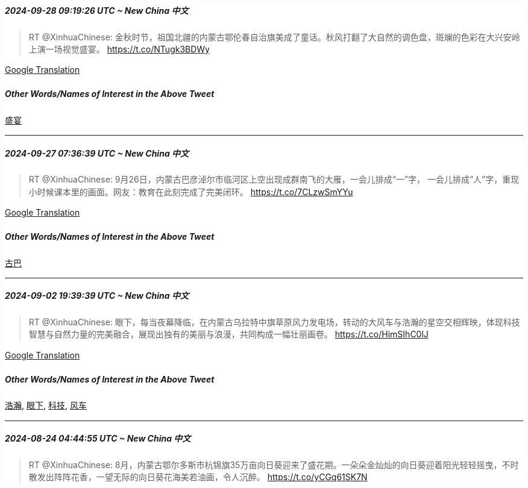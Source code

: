 ##### 2024-09-28 09:19:26 UTC ~ New China 中文
> RT @XinhuaChinese: 金秋时节，祖国北疆的内蒙古鄂伦春自治旗美成了童话。秋风打翻了大自然的调色盘，斑斓的色彩在大兴安岭上演一场视觉盛宴。 https://t.co/NTugk3BDWy

[Google Translation](https://translate.google.com/?hi=en&tab=TT&sl=zh-CN&tl=en&op=translate&text=RT+%40XinhuaChinese%3A+%E9%87%91%E7%A7%8B%E6%97%B6%E8%8A%82%EF%BC%8C%E7%A5%96%E5%9B%BD%E5%8C%97%E7%96%86%E7%9A%84%E5%86%85%E8%92%99%E5%8F%A4%E9%84%82%E4%BC%A6%E6%98%A5%E8%87%AA%E6%B2%BB%E6%97%97%E7%BE%8E%E6%88%90%E4%BA%86%E7%AB%A5%E8%AF%9D%E3%80%82%E7%A7%8B%E9%A3%8E%E6%89%93%E7%BF%BB%E4%BA%86%E5%A4%A7%E8%87%AA%E7%84%B6%E7%9A%84%E8%B0%83%E8%89%B2%E7%9B%98%EF%BC%8C%E6%96%91%E6%96%93%E7%9A%84%E8%89%B2%E5%BD%A9%E5%9C%A8%E5%A4%A7%E5%85%B4%E5%AE%89%E5%B2%AD%E4%B8%8A%E6%BC%94%E4%B8%80%E5%9C%BA%E8%A7%86%E8%A7%89%E7%9B%9B%E5%AE%B4%E3%80%82+https%3A%2F%2Ft.co%2FNTugk3BDWy)
##### Other Words/Names of Interest in the Above Tweet
[盛宴](盛宴.md)
___
##### 2024-09-27 07:36:39 UTC ~ New China 中文
> RT @XinhuaChinese: 9月26日，内蒙古巴彦淖尔市临河区上空出现成群南飞的大雁，一会儿排成“一”字， 一会儿排成“人”字，重现小时候课本里的画面。网友：教育在此刻完成了完美闭环。 https://t.co/7CLzwSmYYu

[Google Translation](https://translate.google.com/?hi=en&tab=TT&sl=zh-CN&tl=en&op=translate&text=RT+%40XinhuaChinese%3A+9%E6%9C%8826%E6%97%A5%EF%BC%8C%E5%86%85%E8%92%99%E5%8F%A4%E5%B7%B4%E5%BD%A6%E6%B7%96%E5%B0%94%E5%B8%82%E4%B8%B4%E6%B2%B3%E5%8C%BA%E4%B8%8A%E7%A9%BA%E5%87%BA%E7%8E%B0%E6%88%90%E7%BE%A4%E5%8D%97%E9%A3%9E%E7%9A%84%E5%A4%A7%E9%9B%81%EF%BC%8C%E4%B8%80%E4%BC%9A%E5%84%BF%E6%8E%92%E6%88%90%E2%80%9C%E4%B8%80%E2%80%9D%E5%AD%97%EF%BC%8C+%E4%B8%80%E4%BC%9A%E5%84%BF%E6%8E%92%E6%88%90%E2%80%9C%E4%BA%BA%E2%80%9D%E5%AD%97%EF%BC%8C%E9%87%8D%E7%8E%B0%E5%B0%8F%E6%97%B6%E5%80%99%E8%AF%BE%E6%9C%AC%E9%87%8C%E7%9A%84%E7%94%BB%E9%9D%A2%E3%80%82%E7%BD%91%E5%8F%8B%EF%BC%9A%E6%95%99%E8%82%B2%E5%9C%A8%E6%AD%A4%E5%88%BB%E5%AE%8C%E6%88%90%E4%BA%86%E5%AE%8C%E7%BE%8E%E9%97%AD%E7%8E%AF%E3%80%82+https%3A%2F%2Ft.co%2F7CLzwSmYYu)
##### Other Words/Names of Interest in the Above Tweet
[古巴](古巴.md)
___
##### 2024-09-02 19:39:39 UTC ~ New China 中文
> RT @XinhuaChinese: 眼下，每当夜幕降临，在内蒙古乌拉特中旗草原风力发电场，转动的大风车与浩瀚的星空交相辉映，体现科技智慧与自然力量的完美融合，展现出独有的美丽与浪漫，共同构成一幅壮丽画卷。 https://t.co/HimSIhC0lJ

[Google Translation](https://translate.google.com/?hi=en&tab=TT&sl=zh-CN&tl=en&op=translate&text=RT+%40XinhuaChinese%3A+%E7%9C%BC%E4%B8%8B%EF%BC%8C%E6%AF%8F%E5%BD%93%E5%A4%9C%E5%B9%95%E9%99%8D%E4%B8%B4%EF%BC%8C%E5%9C%A8%E5%86%85%E8%92%99%E5%8F%A4%E4%B9%8C%E6%8B%89%E7%89%B9%E4%B8%AD%E6%97%97%E8%8D%89%E5%8E%9F%E9%A3%8E%E5%8A%9B%E5%8F%91%E7%94%B5%E5%9C%BA%EF%BC%8C%E8%BD%AC%E5%8A%A8%E7%9A%84%E5%A4%A7%E9%A3%8E%E8%BD%A6%E4%B8%8E%E6%B5%A9%E7%80%9A%E7%9A%84%E6%98%9F%E7%A9%BA%E4%BA%A4%E7%9B%B8%E8%BE%89%E6%98%A0%EF%BC%8C%E4%BD%93%E7%8E%B0%E7%A7%91%E6%8A%80%E6%99%BA%E6%85%A7%E4%B8%8E%E8%87%AA%E7%84%B6%E5%8A%9B%E9%87%8F%E7%9A%84%E5%AE%8C%E7%BE%8E%E8%9E%8D%E5%90%88%EF%BC%8C%E5%B1%95%E7%8E%B0%E5%87%BA%E7%8B%AC%E6%9C%89%E7%9A%84%E7%BE%8E%E4%B8%BD%E4%B8%8E%E6%B5%AA%E6%BC%AB%EF%BC%8C%E5%85%B1%E5%90%8C%E6%9E%84%E6%88%90%E4%B8%80%E5%B9%85%E5%A3%AE%E4%B8%BD%E7%94%BB%E5%8D%B7%E3%80%82+https%3A%2F%2Ft.co%2FHimSIhC0lJ)
##### Other Words/Names of Interest in the Above Tweet
[浩瀚](浩瀚.md), [眼下](眼下.md), [科技](科技.md), [风车](风车.md)
___
##### 2024-08-24 04:44:55 UTC ~ New China 中文
> RT @XinhuaChinese: 8月，内蒙古鄂尔多斯市杭锦旗35万亩向日葵迎来了盛花期。一朵朵金灿灿的向日葵迎着阳光轻轻摇曳，不时散发出阵阵花香，一望无际的向日葵花海美若油画，令人沉醉。 https://t.co/yCGq61SK7N
